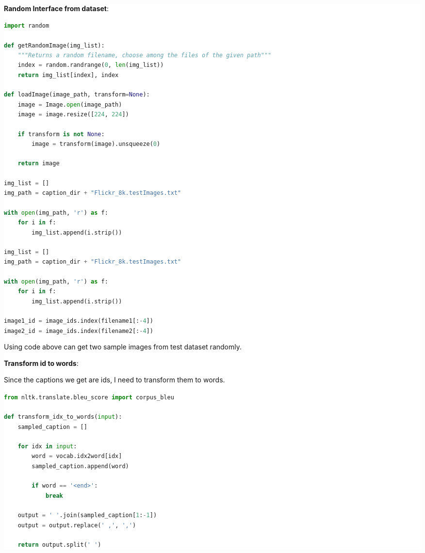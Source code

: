 **Random Interface from dataset**:

```python
import random

def getRandomImage(img_list):
    """Returns a random filename, choose among the files of the given path"""
    index = random.randrange(0, len(img_list))
    return img_list[index], index

def loadImage(image_path, transform=None):
    image = Image.open(image_path)
    image = image.resize([224, 224])

    if transform is not None:
        image = transform(image).unsqueeze(0)

    return image

img_list = []
img_path = caption_dir + "Flickr_8k.testImages.txt"

with open(img_path, 'r') as f:
    for i in f:
        img_list.append(i.strip())

img_list = []
img_path = caption_dir + "Flickr_8k.testImages.txt"

with open(img_path, 'r') as f:
    for i in f:
        img_list.append(i.strip())

image1_id = image_ids.index(filename1[:-4])
image2_id = image_ids.index(filename2[:-4])
```

Using code above can get two sample images from test dataset randomly.

**Transform id to words**:

Since the captions we get are ids, I need to transform them to words.

```python
from nltk.translate.bleu_score import corpus_bleu

def transform_idx_to_words(input):
    sampled_caption = []

    for idx in input:
        word = vocab.idx2word[idx]
        sampled_caption.append(word)

        if word == '<end>':
            break

    output = ' '.join(sampled_caption[1:-1])
    output = output.replace(' ,', ',')

    return output.split(' ')
```
